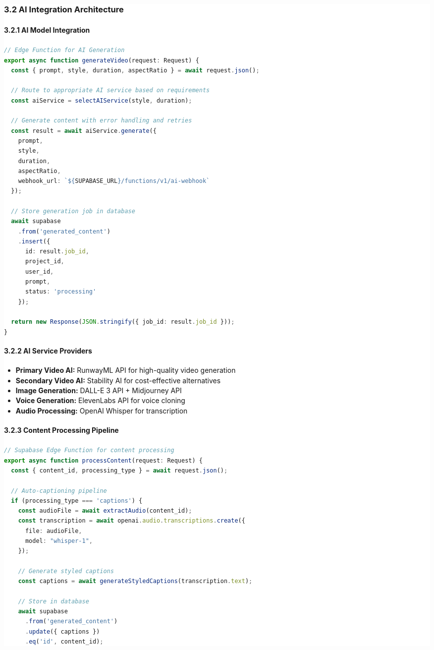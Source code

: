 ### 3.2 AI Integration Architecture

#### 3.2.1 AI Model Integration
```typescript
// Edge Function for AI Generation
export async function generateVideo(request: Request) {
  const { prompt, style, duration, aspectRatio } = await request.json();
  
  // Route to appropriate AI service based on requirements
  const aiService = selectAIService(style, duration);
  
  // Generate content with error handling and retries
  const result = await aiService.generate({
    prompt,
    style,
    duration,
    aspectRatio,
    webhook_url: `${SUPABASE_URL}/functions/v1/ai-webhook`
  });
  
  // Store generation job in database
  await supabase
    .from('generated_content')
    .insert({
      id: result.job_id,
      project_id,
      user_id,
      prompt,
      status: 'processing'
    });
    
  return new Response(JSON.stringify({ job_id: result.job_id }));
}
```

#### 3.2.2 AI Service Providers
- **Primary Video AI:** RunwayML API for high-quality video generation
- **Secondary Video AI:** Stability AI for cost-effective alternatives
- **Image Generation:** DALL-E 3 API + Midjourney API
- **Voice Generation:** ElevenLabs API for voice cloning
- **Audio Processing:** OpenAI Whisper for transcription

#### 3.2.3 Content Processing Pipeline
```typescript
// Supabase Edge Function for content processing
export async function processContent(request: Request) {
  const { content_id, processing_type } = await request.json();
  
  // Auto-captioning pipeline
  if (processing_type === 'captions') {
    const audioFile = await extractAudio(content_id);
    const transcription = await openai.audio.transcriptions.create({
      file: audioFile,
      model: "whisper-1",
    });
    
    // Generate styled captions
    const captions = await generateStyledCaptions(transcription.text);
    
    // Store in database
    await supabase
      .from('generated_content')
      .update({ captions })
      .eq('id', content_id);
```
